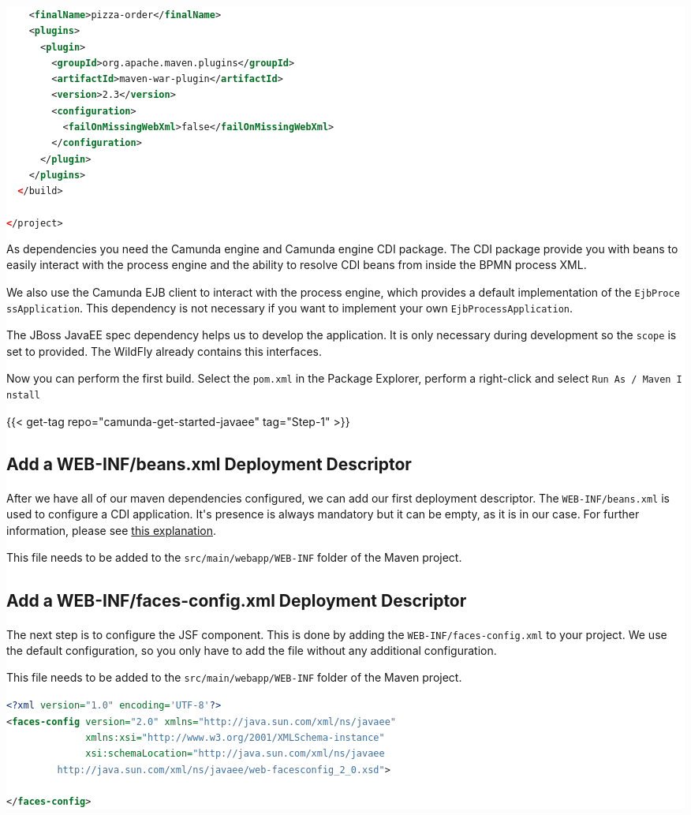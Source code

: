 ```xml
    <finalName>pizza-order</finalName>
    <plugins>
      <plugin>
        <groupId>org.apache.maven.plugins</groupId>
        <artifactId>maven-war-plugin</artifactId>
        <version>2.3</version>
        <configuration>
          <failOnMissingWebXml>false</failOnMissingWebXml>
        </configuration>
      </plugin>
    </plugins> 
  </build>

</project>
```

As dependencies you need the Camunda engine and Camunda engine CDI package. The CDI package provide you with beans to easily interact with the process engine and the ability to resolve CDI beans from inside the BPMN process XML.

We also use the Camunda EJB client to interact with the process engine, which provides a default implementation of the `EjbProcessApplication`. This dependency is not necessary if you want to implement your own `EjbProcessApplication`.

The JBoss JavaEE spec dependency helps us to develop the application. It is only necessary during development so the `scope` is set to provided. The
WildFly already contains this interfaces.

Now you can perform the first build. Select the `pom.xml` in the Package Explorer, perform a right-click and select `Run As / Maven Install`

{{< get-tag repo="camunda-get-started-javaee" tag="Step-1" >}}

## Add a WEB-INF/beans.xml Deployment Descriptor

After we have all of our maven dependencies configured, we can add our first deployment descriptor. The `WEB-INF/beans.xml` is used to configure a CDI application. It's presence is always mandatory but it can be empty, as it is in our case. For further information, please see [this explanation](http://www.cdi-spec.org/faq/).

This file needs to be added to the `src/main/webapp/WEB-INF` folder of the Maven project.

## Add a WEB-INF/faces-config.xml Deployment Descriptor

The next step is to configure the JSF component. This is done by adding the `WEB-INF/faces-config.xml` to your project. We use the default configuration, so you only have to add the file without any additional configuration.

This file needs to be added to the `src/main/webapp/WEB-INF` folder of the Maven project.

```xml
<?xml version="1.0" encoding='UTF-8'?>
<faces-config version="2.0" xmlns="http://java.sun.com/xml/ns/javaee"
              xmlns:xsi="http://www.w3.org/2001/XMLSchema-instance"
              xsi:schemaLocation="http://java.sun.com/xml/ns/javaee
         http://java.sun.com/xml/ns/javaee/web-facesconfig_2_0.xsd">

</faces-config>
```
